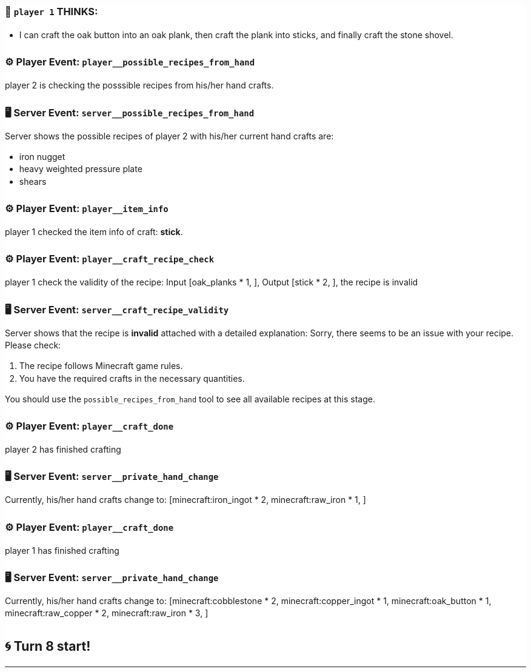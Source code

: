 ### 🧠 `player 1` THINKS:
- I can craft the oak button into an oak plank, then craft the plank into sticks, and finally craft the stone shovel.

### ⚙️ Player Event: `player__possible_recipes_from_hand`
player 2 is checking the posssible recipes from his/her hand crafts.


### 🖥 Server Event: `server__possible_recipes_from_hand`
Server shows the possible recipes of player 2 with his/her current hand crafts are: 
   - iron nugget
   - heavy weighted pressure plate
   - shears


### ⚙️ Player Event: `player__item_info`
player 1 checked the item info of craft: **stick**.


### ⚙️ Player Event: `player__craft_recipe_check`
player 1 check the validity of the recipe: Input [oak_planks * 1, ], Output [stick * 2, ], the recipe is invalid


### 🖥 Server Event: `server__craft_recipe_validity`
Server shows that the recipe is **invalid** attached with a detailed explanation:
Sorry, there seems to be an issue with your recipe. Please check:
1. The recipe follows Minecraft game rules.
2. You have the required crafts in the necessary quantities.

You should use the `possible_recipes_from_hand` tool to see all available recipes at this stage.


### ⚙️ Player Event: `player__craft_done`
player 2 has finished crafting


### 🖥 Server Event: `server__private_hand_change`
Currently, his/her hand crafts change to: [minecraft:iron_ingot * 2, minecraft:raw_iron * 1, ]


### ⚙️ Player Event: `player__craft_done`
player 1 has finished crafting


### 🖥 Server Event: `server__private_hand_change`
Currently, his/her hand crafts change to: [minecraft:cobblestone * 2, minecraft:copper_ingot * 1, minecraft:oak_button * 1, minecraft:raw_copper * 2, minecraft:raw_iron * 3, ]



## 🌀 Turn 8 start!
----------------------------------------
